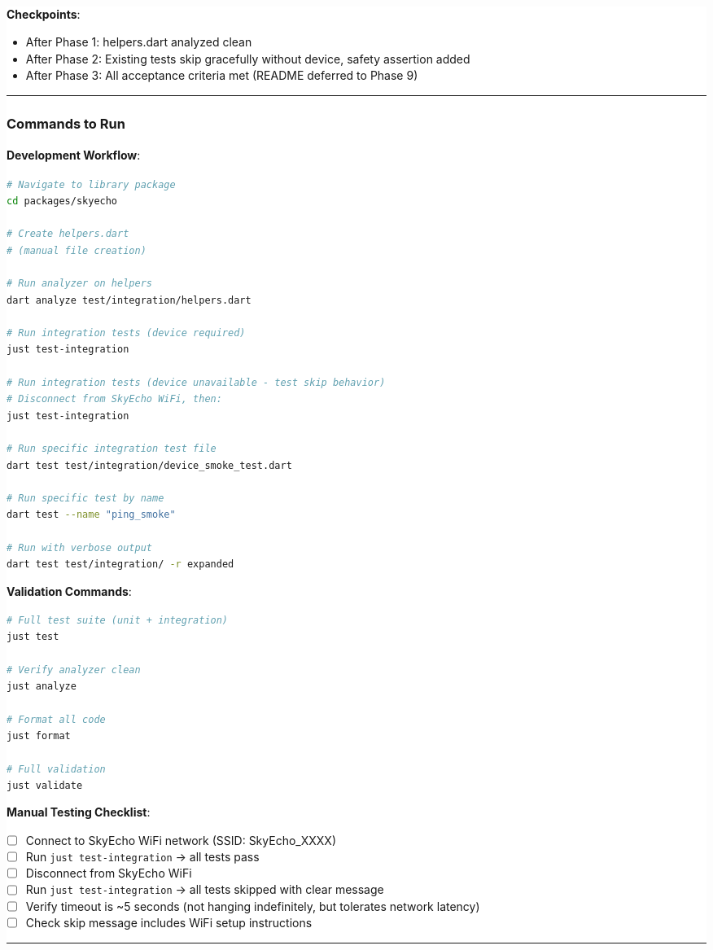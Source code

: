 **Checkpoints**:
- After Phase 1: helpers.dart analyzed clean
- After Phase 2: Existing tests skip gracefully without device, safety assertion added
- After Phase 3: All acceptance criteria met (README deferred to Phase 9)

---

### Commands to Run

**Development Workflow**:
```bash
# Navigate to library package
cd packages/skyecho

# Create helpers.dart
# (manual file creation)

# Run analyzer on helpers
dart analyze test/integration/helpers.dart

# Run integration tests (device required)
just test-integration

# Run integration tests (device unavailable - test skip behavior)
# Disconnect from SkyEcho WiFi, then:
just test-integration

# Run specific integration test file
dart test test/integration/device_smoke_test.dart

# Run specific test by name
dart test --name "ping_smoke"

# Run with verbose output
dart test test/integration/ -r expanded
```

**Validation Commands**:
```bash
# Full test suite (unit + integration)
just test

# Verify analyzer clean
just analyze

# Format all code
just format

# Full validation
just validate
```

**Manual Testing Checklist**:
- [ ] Connect to SkyEcho WiFi network (SSID: SkyEcho_XXXX)
- [ ] Run `just test-integration` → all tests pass
- [ ] Disconnect from SkyEcho WiFi
- [ ] Run `just test-integration` → all tests skipped with clear message
- [ ] Verify timeout is ~5 seconds (not hanging indefinitely, but tolerates network latency)
- [ ] Check skip message includes WiFi setup instructions

---